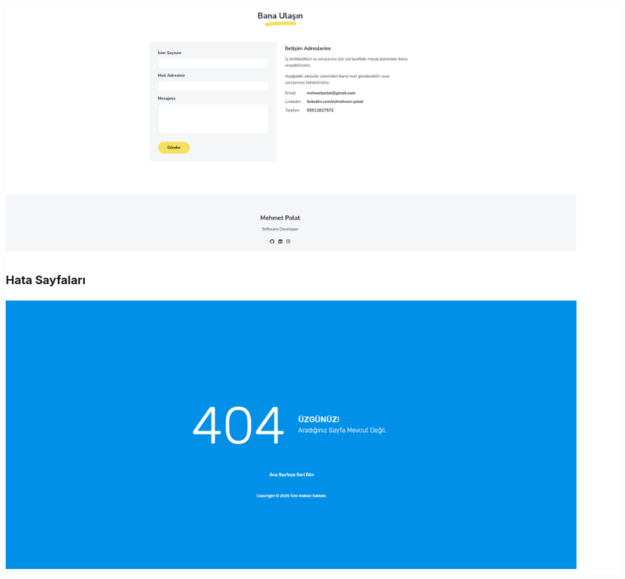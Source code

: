<img src="https://raw.githubusercontent.com/mehwetpolat/NetCorePortfolio/refs/heads/master/Portfolyo/wwwroot/Photos/uicontact.png" width="800">

</br>

### Hata Sayfaları

<img src="https://raw.githubusercontent.com/mehwetpolat/NetCorePortfolio/refs/heads/master/Portfolyo/wwwroot/Photos/admin404.png" width="800">